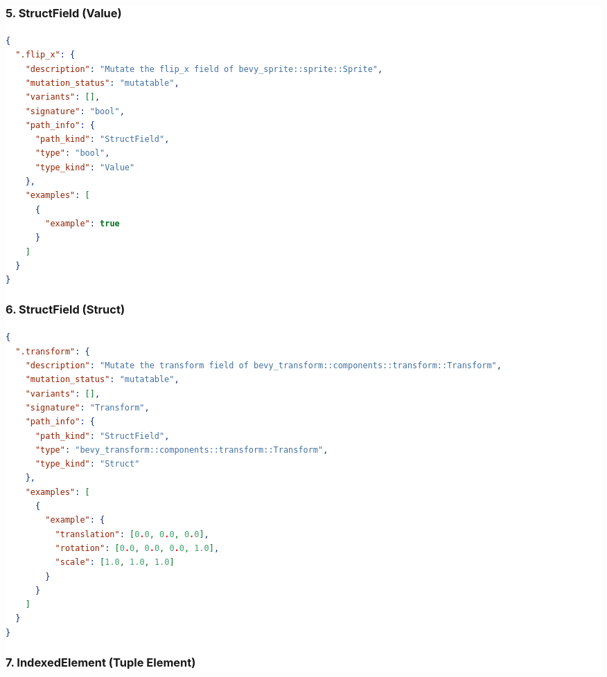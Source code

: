 ### 5. StructField (Value)

```json
{
  ".flip_x": {
    "description": "Mutate the flip_x field of bevy_sprite::sprite::Sprite",
    "mutation_status": "mutatable",
    "variants": [],
    "signature": "bool",
    "path_info": {
      "path_kind": "StructField",
      "type": "bool",
      "type_kind": "Value"
    },
    "examples": [
      {
        "example": true
      }
    ]
  }
}
```

### 6. StructField (Struct)

```json
{
  ".transform": {
    "description": "Mutate the transform field of bevy_transform::components::transform::Transform",
    "mutation_status": "mutatable",
    "variants": [],
    "signature": "Transform",
    "path_info": {
      "path_kind": "StructField",
      "type": "bevy_transform::components::transform::Transform",
      "type_kind": "Struct"
    },
    "examples": [
      {
        "example": {
          "translation": [0.0, 0.0, 0.0],
          "rotation": [0.0, 0.0, 0.0, 1.0],
          "scale": [1.0, 1.0, 1.0]
        }
      }
    ]
  }
}
```

### 7. IndexedElement (Tuple Element)
